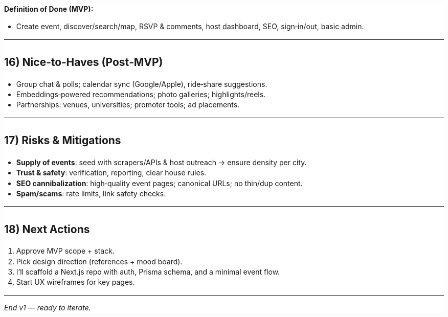 **Definition of Done (MVP):**

* Create event, discover/search/map, RSVP & comments, host dashboard, SEO, sign‑in/out, basic admin.

---

## 16) Nice‑to‑Haves (Post‑MVP)

* Group chat & polls; calendar sync (Google/Apple), ride‑share suggestions.
* Embeddings‑powered recommendations; photo galleries; highlights/reels.
* Partnerships: venues, universities; promoter tools; ad placements.

---

## 17) Risks & Mitigations

* **Supply of events**: seed with scrapers/APIs & host outreach → ensure density per city.
* **Trust & safety**: verification, reporting, clear house rules.
* **SEO cannibalization**: high‑quality event pages; canonical URLs; no thin/dup content.
* **Spam/scams**: rate limits, link safety checks.

---

## 18) Next Actions

1. Approve MVP scope + stack.
2. Pick design direction (references + mood board).
3. I’ll scaffold a Next.js repo with auth, Prisma schema, and a minimal event flow.
4. Start UX wireframes for key pages.

---

*End v1 — ready to iterate.*
